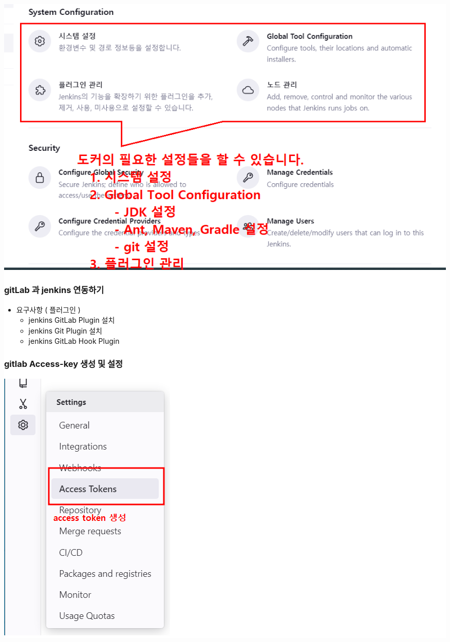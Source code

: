 ![Untitled](jenkins%2094b7ac670a1d47ae9201e58604d7ab1d/Untitled%202.png)

### gitLab 과 jenkins 연동하기

- 요구사항 ( 플러그인 )
    - jenkins GitLab Plugin 설치
    - jenkins Git Plugin 설치
    - jenkins GitLab Hook Plugin

### gitlab Access-key 생성 및 설정

![Untitled](jenkins%2094b7ac670a1d47ae9201e58604d7ab1d/Untitled%203.png)
